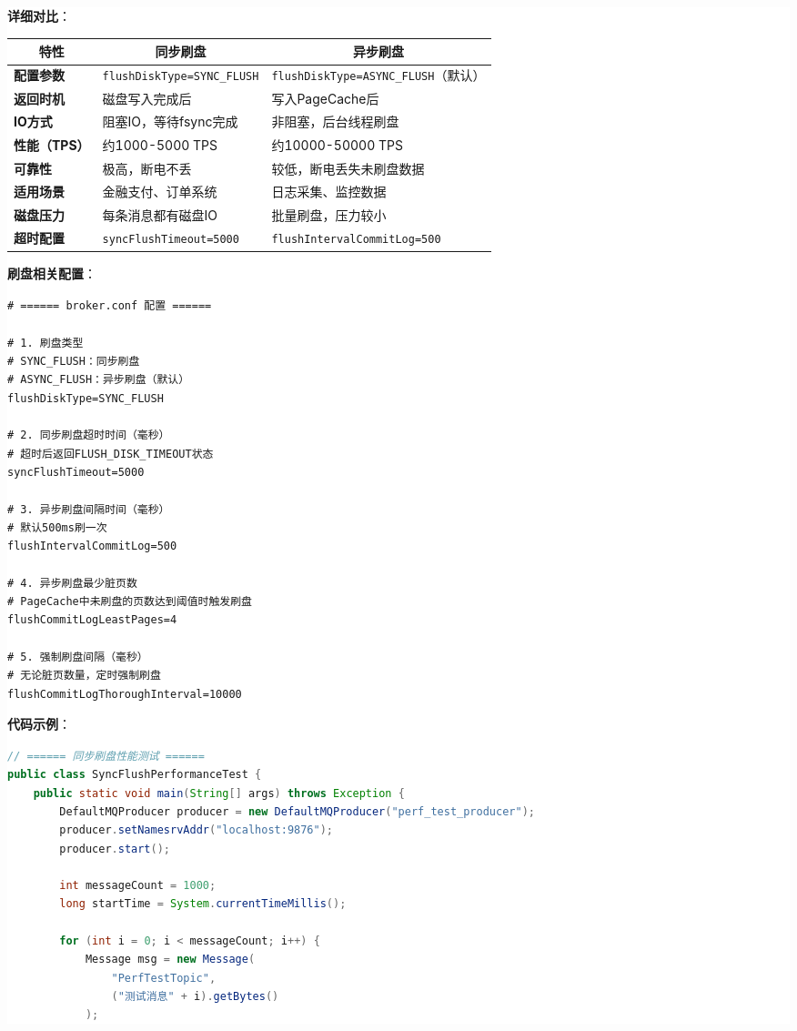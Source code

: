 </svg>

**详细对比**：

| 特性 | 同步刷盘 | 异步刷盘 |
|------|---------|---------|
| **配置参数** | `flushDiskType=SYNC_FLUSH` | `flushDiskType=ASYNC_FLUSH`（默认） |
| **返回时机** | 磁盘写入完成后 | 写入PageCache后 |
| **IO方式** | 阻塞IO，等待fsync完成 | 非阻塞，后台线程刷盘 |
| **性能（TPS）** | 约1000-5000 TPS | 约10000-50000 TPS |
| **可靠性** | 极高，断电不丢 | 较低，断电丢失未刷盘数据 |
| **适用场景** | 金融支付、订单系统 | 日志采集、监控数据 |
| **磁盘压力** | 每条消息都有磁盘IO | 批量刷盘，压力较小 |
| **超时配置** | `syncFlushTimeout=5000` | `flushIntervalCommitLog=500` |

**刷盘相关配置**：

```properties
# ====== broker.conf 配置 ======

# 1. 刷盘类型
# SYNC_FLUSH：同步刷盘
# ASYNC_FLUSH：异步刷盘（默认）
flushDiskType=SYNC_FLUSH

# 2. 同步刷盘超时时间（毫秒）
# 超时后返回FLUSH_DISK_TIMEOUT状态
syncFlushTimeout=5000

# 3. 异步刷盘间隔时间（毫秒）
# 默认500ms刷一次
flushIntervalCommitLog=500

# 4. 异步刷盘最少脏页数
# PageCache中未刷盘的页数达到阈值时触发刷盘
flushCommitLogLeastPages=4

# 5. 强制刷盘间隔（毫秒）
# 无论脏页数量，定时强制刷盘
flushCommitLogThoroughInterval=10000
```

**代码示例**：

```java
// ====== 同步刷盘性能测试 ======
public class SyncFlushPerformanceTest {
    public static void main(String[] args) throws Exception {
        DefaultMQProducer producer = new DefaultMQProducer("perf_test_producer");
        producer.setNamesrvAddr("localhost:9876");
        producer.start();

        int messageCount = 1000;
        long startTime = System.currentTimeMillis();

        for (int i = 0; i < messageCount; i++) {
            Message msg = new Message(
                "PerfTestTopic",
                ("测试消息" + i).getBytes()
            );

```